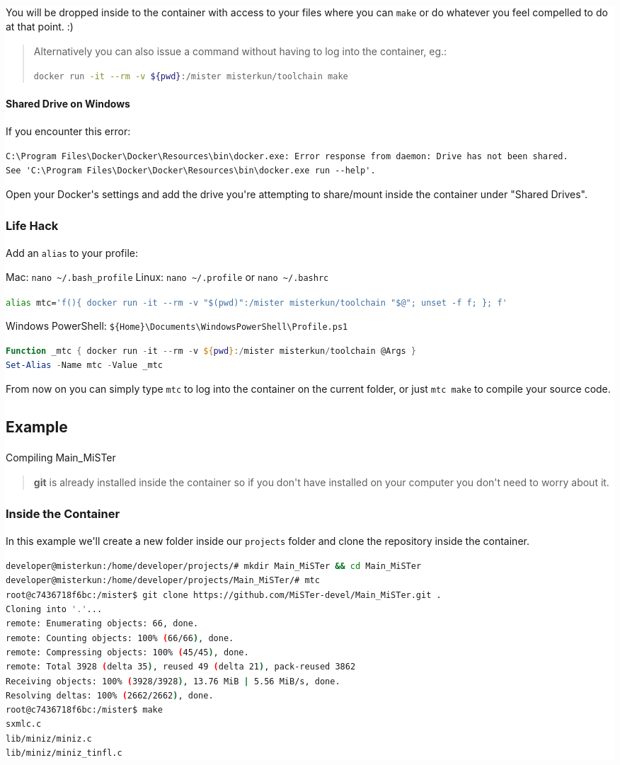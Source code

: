 You will be dropped inside to the container with access to your files where you can `make` or do whatever you feel compelled to do at that point. :)

> Alternatively you can also issue a command without having to log into the container, eg.:
>
> ```bash
> docker run -it --rm -v ${pwd}:/mister misterkun/toolchain make
> ```

#### Shared Drive on Windows

If you encounter this error:

```text
C:\Program Files\Docker\Docker\Resources\bin\docker.exe: Error response from daemon: Drive has not been shared.
See 'C:\Program Files\Docker\Docker\Resources\bin\docker.exe run --help'.
```

Open your Docker's settings and add the drive you're attempting to share/mount inside the container under "Shared Drives".

### Life Hack

Add an `alias` to your profile:

Mac: `nano ~/.bash_profile`
Linux: `nano ~/.profile` or `nano ~/.bashrc`

```bash
alias mtc='f(){ docker run -it --rm -v "$(pwd)":/mister misterkun/toolchain "$@"; unset -f f; }; f'
```

Windows PowerShell: `${Home}\Documents\WindowsPowerShell\Profile.ps1`

```powershell
Function _mtc { docker run -it --rm -v ${pwd}:/mister misterkun/toolchain @Args }
Set-Alias -Name mtc -Value _mtc
```

From now on you can simply type `mtc` to log into the container on the current folder, or just `mtc make` to compile your source code.

## Example

Compiling Main_MiSTer

> **git** is already installed inside the container so if you don't have installed on your computer you don't need to worry about it.

### Inside the Container

In this example we'll create a new folder inside our `projects` folder and clone the repository inside the container.

```bash
developer@misterkun:/home/developer/projects/# mkdir Main_MiSTer && cd Main_MiSTer
developer@misterkun:/home/developer/projects/Main_MiSTer/# mtc
root@c7436718f6bc:/mister$ git clone https://github.com/MiSTer-devel/Main_MiSTer.git .
Cloning into '.'...
remote: Enumerating objects: 66, done.
remote: Counting objects: 100% (66/66), done.
remote: Compressing objects: 100% (45/45), done.
remote: Total 3928 (delta 35), reused 49 (delta 21), pack-reused 3862
Receiving objects: 100% (3928/3928), 13.76 MiB | 5.56 MiB/s, done.
Resolving deltas: 100% (2662/2662), done.
root@c7436718f6bc:/mister$ make
sxmlc.c
lib/miniz/miniz.c
lib/miniz/miniz_tinfl.c
```